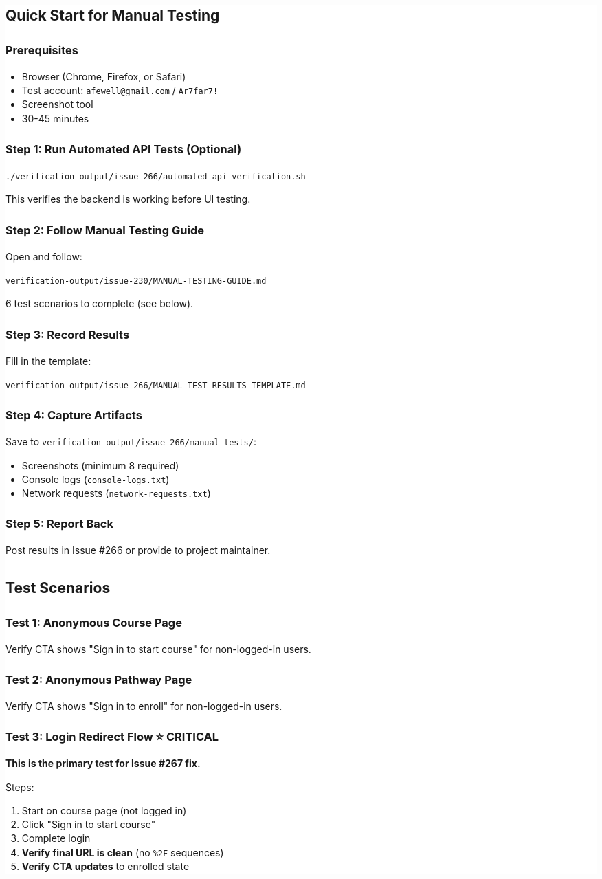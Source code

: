 ## Quick Start for Manual Testing

### Prerequisites
- Browser (Chrome, Firefox, or Safari)
- Test account: `afewell@gmail.com` / `Ar7far7!`
- Screenshot tool
- 30-45 minutes

### Step 1: Run Automated API Tests (Optional)
```bash
./verification-output/issue-266/automated-api-verification.sh
```

This verifies the backend is working before UI testing.

### Step 2: Follow Manual Testing Guide
Open and follow:
```
verification-output/issue-230/MANUAL-TESTING-GUIDE.md
```

6 test scenarios to complete (see below).

### Step 3: Record Results
Fill in the template:
```
verification-output/issue-266/MANUAL-TEST-RESULTS-TEMPLATE.md
```

### Step 4: Capture Artifacts
Save to `verification-output/issue-266/manual-tests/`:
- Screenshots (minimum 8 required)
- Console logs (`console-logs.txt`)
- Network requests (`network-requests.txt`)

### Step 5: Report Back
Post results in Issue #266 or provide to project maintainer.

## Test Scenarios

### Test 1: Anonymous Course Page
Verify CTA shows "Sign in to start course" for non-logged-in users.

### Test 2: Anonymous Pathway Page
Verify CTA shows "Sign in to enroll" for non-logged-in users.

### Test 3: Login Redirect Flow ⭐ CRITICAL
**This is the primary test for Issue #267 fix.**

Steps:
1. Start on course page (not logged in)
2. Click "Sign in to start course"
3. Complete login
4. **Verify final URL is clean** (no `%2F` sequences)
5. **Verify CTA updates** to enrolled state
